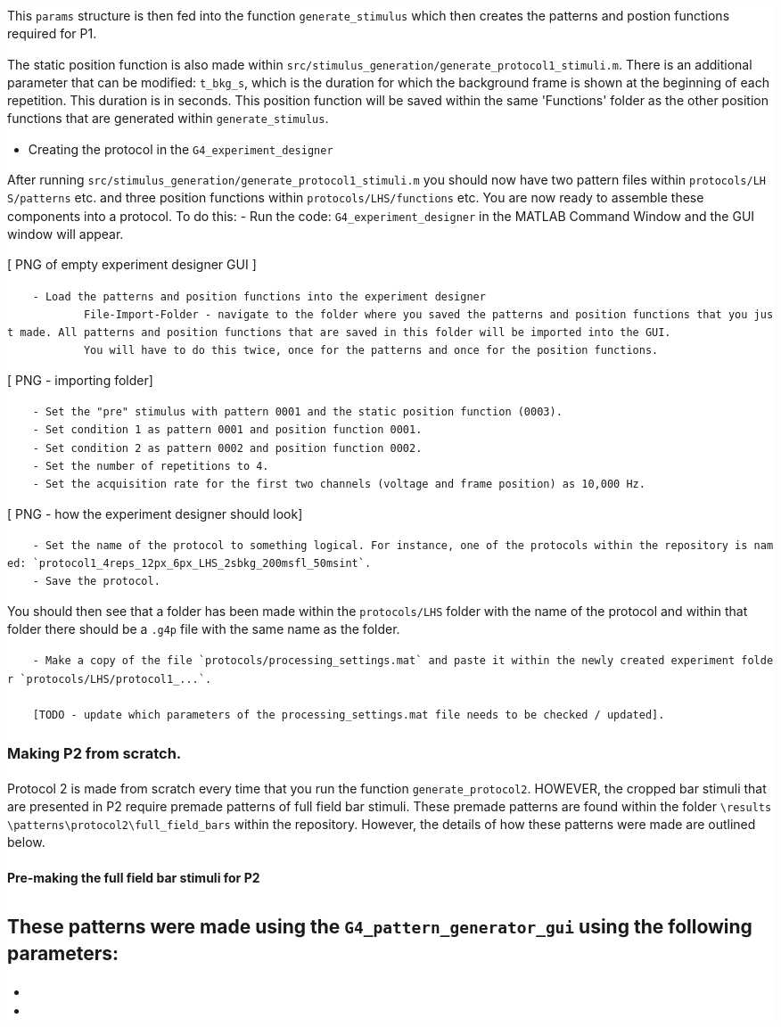 This `params` structure is then fed into the function `generate_stimulus` which then creates the patterns and postion functions required for P1. 

The static position function is also made within `src/stimulus_generation/generate_protocol1_stimuli.m`. There is an additional parameter that can be modified: `t_bkg_s`, which is the duration for which the background frame is shown at the beginning of each repetition. This duration is in seconds. 
This position function will be saved within the same 'Functions' folder as the other position functions that are generated within `generate_stimulus`. 

- Creating the protocol in the `G4_experiment_designer`

After running `src/stimulus_generation/generate_protocol1_stimuli.m` you should now have two pattern files within `protocols/LHS/patterns` etc. and three position functions within `protocols/LHS/functions` etc. You are now ready to assemble these components into a protocol. To do this: 
        - Run the code: `G4_experiment_designer` in the MATLAB Command Window and the GUI window will appear. 

[ PNG of empty experiment designer GUI ]

        - Load the patterns and position functions into the experiment designer
                File-Import-Folder - navigate to the folder where you saved the patterns and position functions that you just made. All patterns and position functions that are saved in this folder will be imported into the GUI. 
                You will have to do this twice, once for the patterns and once for the position functions.

[ PNG - importing folder]

        - Set the "pre" stimulus with pattern 0001 and the static position function (0003).
        - Set condition 1 as pattern 0001 and position function 0001.
        - Set condition 2 as pattern 0002 and position function 0002.
        - Set the number of repetitions to 4.
        - Set the acquisition rate for the first two channels (voltage and frame position) as 10,000 Hz. 

[ PNG - how the experiment designer should look]
        
        - Set the name of the protocol to something logical. For instance, one of the protocols within the repository is named: `protocol1_4reps_12px_6px_LHS_2sbkg_200msfl_50msint`.
        - Save the protocol. 

You should then see that a folder has been made within the `protocols/LHS` folder with the name of the protocol and within that folder there should be a `.g4p` file with the same name as the folder. 

        - Make a copy of the file `protocols/processing_settings.mat` and paste it within the newly created experiment folder `protocols/LHS/protocol1_...`. 

        [TODO - update which parameters of the processing_settings.mat file needs to be checked / updated].


### Making P2 from scratch. 

Protocol 2 is made from scratch every time that you run the function `generate_protocol2`. HOWEVER, the cropped bar stimuli that are presented in P2 require premade patterns of full field bar stimuli. These premade patterns are found within the folder `\results\patterns\protocol2\full_field_bars` within the repository. However, the details of how these patterns were made are outlined below. 

#### Pre-making the full field bar stimuli for P2
These patterns were made using the `G4_pattern_generator_gui` using the following parameters:
- 
- 
- 
